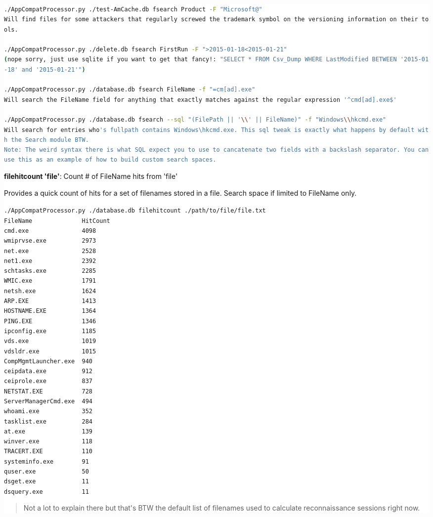 ``` bash
./AppCompatProcessor.py ./test-AmCache.db fsearch Product -F "Microsoft@"
Will find files for some attackers that regularly screwed the trademark symbol on the versioning information on their tools.

./AppCompatProcessor.py ./delete.db fsearch FirstRun -F ">2015-01-18<2015-01-21"
(nope sorry, just use sqlite if you want to get that fancy!: "SELECT * FROM Csv_Dump WHERE LastModified BETWEEN '2015-01-18' and '2015-01-21'")

./AppCompatProcessor.py ./database.db fsearch FileName -f "=cm[ad].exe"
Will search the FileName field for anything that exactly matches against the regular expression '^cmd[ad].exe$' 

./AppCompatProcessor.py ./database.db fsearch --sql "(FilePath || '\\' || FileName)" -f "Windows\\hkcmd.exe"
Will search for entries who's fullpath contains Windows\hkcmd.exe. This sql tweak is exactly what happens by default with the Search module BTW.
Note: The weird syntax there is what SQL expect you to use to cancatenate two fields with a backslash separator. You can use this as an example of how to build custom search spaces.
```

**filehitcount 'file'**: Count # of FileName hits from 'file'

Provides a quick count of hits for a set of filenames stored in a file.
Search space if limited to FileName only.
``` bash
./AppCompatProcessor.py ./database.db filehitcount ./path/to/file/file.txt
FileName              HitCount
cmd.exe               4098
wmiprvse.exe          2973
net.exe               2528
net1.exe              2392
schtasks.exe          2285
WMIC.exe              1791
netsh.exe             1624
ARP.EXE               1413
HOSTNAME.EXE          1364
PING.EXE              1346
ipconfig.exe          1185
vds.exe               1019
vdsldr.exe            1015
CompMgmtLauncher.exe  940
ceipdata.exe          912
ceiprole.exe          837
NETSTAT.EXE           728
ServerManagerCmd.exe  494
whoami.exe            352
tasklist.exe          284
at.exe                139
winver.exe            118
TRACERT.EXE           110
systeminfo.exe        91
quser.exe             50
dsget.exe             11
dsquery.exe           11
```
> Not a lot to explain there but that's BTW the default list of filenames used to calculate reconnaissance sessions right now.
